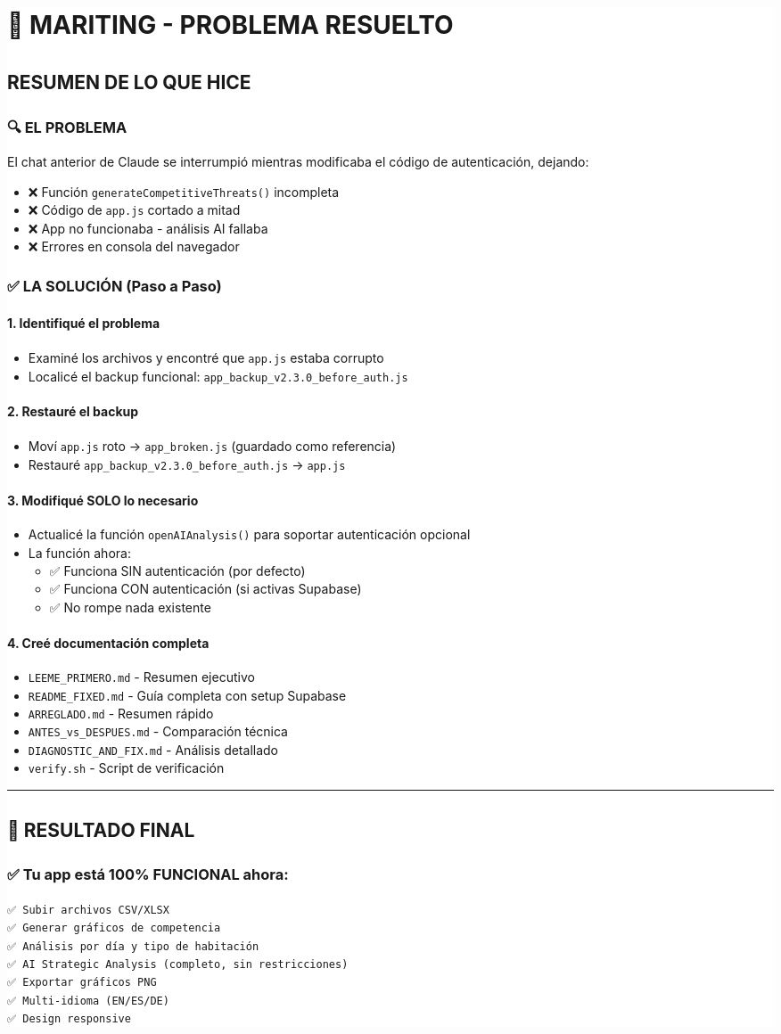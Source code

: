 # 🎉 MARITING - PROBLEMA RESUELTO

## RESUMEN DE LO QUE HICE

### 🔍 EL PROBLEMA
El chat anterior de Claude se interrumpió mientras modificaba el código de autenticación, dejando:
- ❌ Función `generateCompetitiveThreats()` incompleta
- ❌ Código de `app.js` cortado a mitad
- ❌ App no funcionaba - análisis AI fallaba
- ❌ Errores en consola del navegador

### ✅ LA SOLUCIÓN (Paso a Paso)

#### 1. **Identifiqué el problema**
   - Examiné los archivos y encontré que `app.js` estaba corrupto
   - Localicé el backup funcional: `app_backup_v2.3.0_before_auth.js`

#### 2. **Restauré el backup**
   - Moví `app.js` roto → `app_broken.js` (guardado como referencia)
   - Restauré `app_backup_v2.3.0_before_auth.js` → `app.js`

#### 3. **Modifiqué SOLO lo necesario**
   - Actualicé la función `openAIAnalysis()` para soportar autenticación opcional
   - La función ahora:
     - ✅ Funciona SIN autenticación (por defecto)
     - ✅ Funciona CON autenticación (si activas Supabase)
     - ✅ No rompe nada existente

#### 4. **Creé documentación completa**
   - `LEEME_PRIMERO.md` - Resumen ejecutivo
   - `README_FIXED.md` - Guía completa con setup Supabase
   - `ARREGLADO.md` - Resumen rápido
   - `ANTES_vs_DESPUES.md` - Comparación técnica
   - `DIAGNOSTIC_AND_FIX.md` - Análisis detallado
   - `verify.sh` - Script de verificación

---

## 🎯 RESULTADO FINAL

### ✅ Tu app está **100% FUNCIONAL** ahora:

```
✅ Subir archivos CSV/XLSX
✅ Generar gráficos de competencia  
✅ Análisis por día y tipo de habitación
✅ AI Strategic Analysis (completo, sin restricciones)
✅ Exportar gráficos PNG
✅ Multi-idioma (EN/ES/DE)
✅ Design responsive
```
